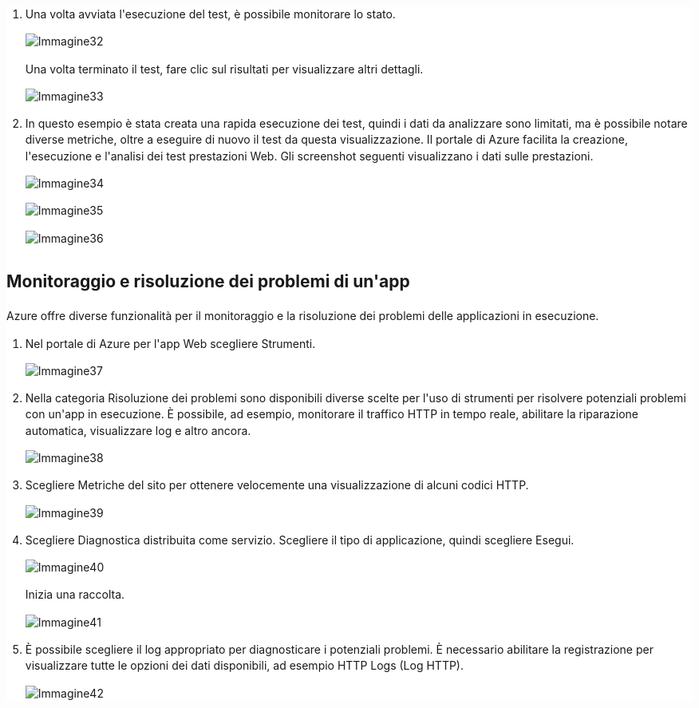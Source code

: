 1.  Una volta avviata l'esecuzione del test, è possibile monitorare lo stato.

    ![Immagine32][image32]

    Una volta terminato il test, fare clic sul risultati per visualizzare altri dettagli.

    ![Immagine33][image33]

2.  In questo esempio è stata creata una rapida esecuzione dei test, quindi i dati da analizzare sono limitati, ma è possibile notare diverse metriche, oltre a eseguire di nuovo il test da questa visualizzazione. Il portale di Azure facilita la creazione, l'esecuzione e l'analisi dei test prestazioni Web. Gli screenshot seguenti visualizzano i dati sulle prestazioni.

    ![Immagine34][image34]

    ![Immagine35][image35]

    ![Immagine36][image36]

## Monitoraggio e risoluzione dei problemi di un'app

Azure offre diverse funzionalità per il monitoraggio e la risoluzione dei problemi delle applicazioni in esecuzione.

1.  Nel portale di Azure per l'app Web scegliere Strumenti.

    ![Immagine37][image37]

2.  Nella categoria Risoluzione dei problemi sono disponibili diverse scelte per l'uso di strumenti per risolvere potenziali problemi con un'app in esecuzione. È possibile, ad esempio, monitorare il traffico HTTP in tempo reale, abilitare la riparazione automatica, visualizzare log e altro ancora.

    ![Immagine38][image38]

3.  Scegliere Metriche del sito per ottenere velocemente una visualizzazione di alcuni codici HTTP.

    ![Immagine39][image39]

4.  Scegliere Diagnostica distribuita come servizio. Scegliere il tipo di applicazione, quindi scegliere Esegui.

    ![Immagine40][image40]

    Inizia una raccolta.

    ![Immagine41][image41]

5.  È possibile scegliere il log appropriato per diagnosticare i potenziali problemi. È necessario abilitare la registrazione per visualizzare tutte le opzioni dei dati disponibili, ad esempio HTTP Logs (Log HTTP).

    ![Immagine42][image42]


[image1]: ./media/tutorial-azureportal-devops/image1.png
[image2]: ./media/tutorial-azureportal-devops/image2.png
[image3]: ./media/tutorial-azureportal-devops/image3.png
[image4]: ./media/tutorial-azureportal-devops/image4.png
[image5]: ./media/tutorial-azureportal-devops/image5.png
[image6]: ./media/tutorial-azureportal-devops/image6.png
[image7]: ./media/tutorial-azureportal-devops/image7.png
[image8]: ./media/tutorial-azureportal-devops/image8.png
[image9]: ./media/tutorial-azureportal-devops/image9.png
[image10]: ./media/tutorial-azureportal-devops/image10.png
[image11]: ./media/tutorial-azureportal-devops/image11.png
[image12]: ./media/tutorial-azureportal-devops/image12.png
[image13]: ./media/tutorial-azureportal-devops/image13.png
[image14]: ./media/tutorial-azureportal-devops/image14.png
[image15]: ./media/tutorial-azureportal-devops/image15.png
[image16]: ./media/tutorial-azureportal-devops/image16.png
[image17]: ./media/tutorial-azureportal-devops/image17.png
[image18]: ./media/tutorial-azureportal-devops/image18.png
[image19]: ./media/tutorial-azureportal-devops/image19.png
[image20]: ./media/tutorial-azureportal-devops/image20.png
[image21]: ./media/tutorial-azureportal-devops/image21.png
[image22]: ./media/tutorial-azureportal-devops/image22.png
[image23]: ./media/tutorial-azureportal-devops/image23.png
[image24]: ./media/tutorial-azureportal-devops/image24.png
[image25]: ./media/tutorial-azureportal-devops/image25.png
[image26]: ./media/tutorial-azureportal-devops/image26.png
[image27]: ./media/tutorial-azureportal-devops/image27.png
[image28]: ./media/tutorial-azureportal-devops/image28.png
[image29]: ./media/tutorial-azureportal-devops/image29.png
[image30]: ./media/tutorial-azureportal-devops/image30.png
[image31]: ./media/tutorial-azureportal-devops/image31.png
[image32]: ./media/tutorial-azureportal-devops/image32.png
[image33]: ./media/tutorial-azureportal-devops/image33.png
[image34]: ./media/tutorial-azureportal-devops/image34.png
[image35]: ./media/tutorial-azureportal-devops/image35.png
[image36]: ./media/tutorial-azureportal-devops/image36.png
[image37]: ./media/tutorial-azureportal-devops/image37.png
[image38]: ./media/tutorial-azureportal-devops/image38.png
[image39]: ./media/tutorial-azureportal-devops/image39.png
[image40]: ./media/tutorial-azureportal-devops/image40.png
[image41]: ./media/tutorial-azureportal-devops/image41.png
[image42]: ./media/tutorial-azureportal-devops/image42.png
[image43]: ./media/tutorial-azureportal-devops/image43.png
[image44]: ./media/tutorial-azureportal-devops/image44.png
[image45]: ./media/tutorial-azureportal-devops/image45.png
[image46]: ./media/tutorial-azureportal-devops/image46.png
[image47]: ./media/tutorial-azureportal-devops/image47.png
[image48]: ./media/tutorial-azureportal-devops/image48.png
[image49]: ./media/tutorial-azureportal-devops/image49.png
[image50]: ./media/tutorial-azureportal-devops/image50.png
[image51]: ./media/tutorial-azureportal-devops/image51.png
[image52]: ./media/tutorial-azureportal-devops/image52.png
[image53]: ./media/tutorial-azureportal-devops/image53.png
[image54]: ./media/tutorial-azureportal-devops/image54.png
[image55]: ./media/tutorial-azureportal-devops/image55.png
[image56]: ./media/tutorial-azureportal-devops/image56.png
[image57]: ./media/tutorial-azureportal-devops/image57.png
[image58]: ./media/tutorial-azureportal-devops/image58.png
[image59]: ./media/tutorial-azureportal-devops/image59.png
[image60]: ./media/tutorial-azureportal-devops/image60.png
[image61]: ./media/tutorial-azureportal-devops/image61.png
[image62]: ./media/tutorial-azureportal-devops/image62.png
[image63]: ./media/tutorial-azureportal-devops/image63.png
[image64]: ./media/tutorial-azureportal-devops/image64.png
[image65]: ./media/tutorial-azureportal-devops/image65.png
[image66]: ./media/tutorial-azureportal-devops/image66.png
[image67]: ./media/tutorial-azureportal-devops/image67.png
[image68]: ./media/tutorial-azureportal-devops/image68.png
[image69]: ./media/tutorial-azureportal-devops/image69.png